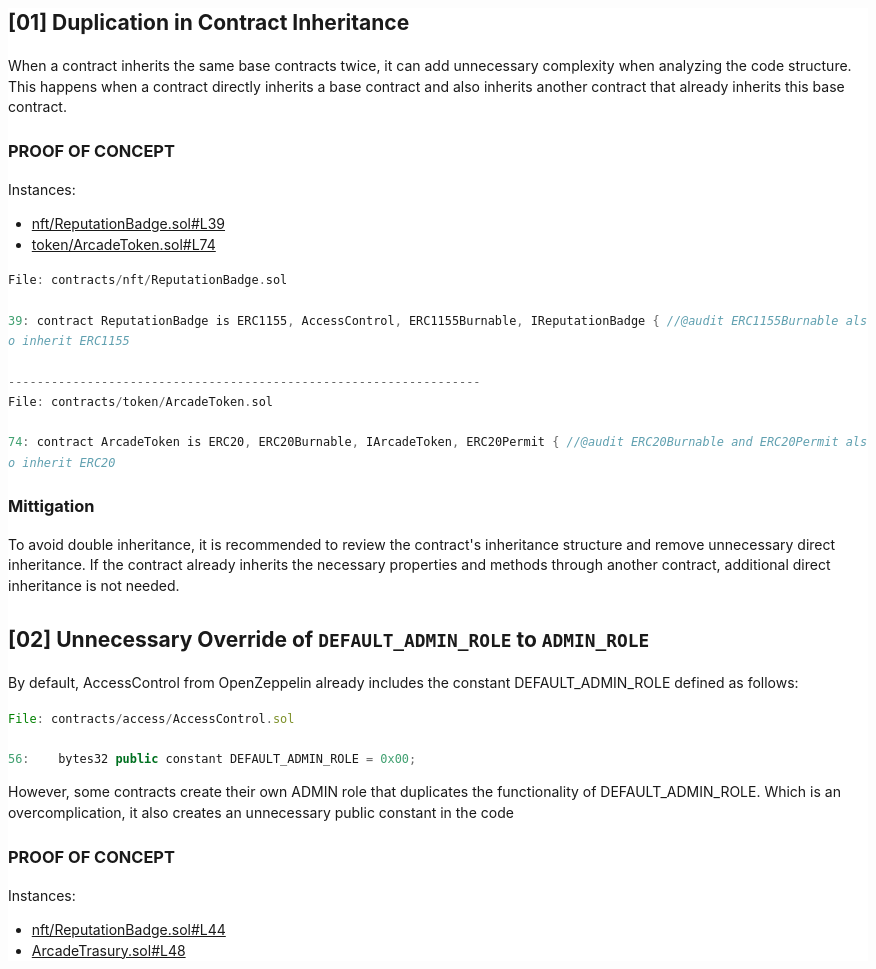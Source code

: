## [01] Duplication in Contract Inheritance
When a contract inherits the same base contracts twice, it can add unnecessary complexity when analyzing the code structure. This happens when a contract directly inherits a base contract and also inherits another contract that already inherits this base contract.

### PROOF OF CONCEPT
Instances:
* [nft/ReputationBadge.sol#L39](https://github.com/code-423n4/2023-07-arcade/blob/f8ac4e7c4fdea559b73d9dd5606f618d4e6c73cd/contracts/nft/ReputationBadge.sol#L39)
* [token/ArcadeToken.sol#L74](https://github.com/code-423n4/2023-07-arcade/blob/f8ac4e7c4fdea559b73d9dd5606f618d4e6c73cd/contracts/token/ArcadeToken.sol#L74)
```c
File: contracts/nft/ReputationBadge.sol

39: contract ReputationBadge is ERC1155, AccessControl, ERC1155Burnable, IReputationBadge { //@audit ERC1155Burnable also inherit ERC1155

------------------------------------------------------------------
File: contracts/token/ArcadeToken.sol

74: contract ArcadeToken is ERC20, ERC20Burnable, IArcadeToken, ERC20Permit { //@audit ERC20Burnable and ERC20Permit also inherit ERC20

```

### Mittigation 
To avoid double inheritance, it is recommended to review the contract's inheritance structure and remove unnecessary direct inheritance. If the contract already inherits the necessary properties and methods through another contract, additional direct inheritance is not needed.

## [02] Unnecessary Override of `DEFAULT_ADMIN_ROLE` to `ADMIN_ROLE`
By default, AccessControl from OpenZeppelin already includes the constant DEFAULT_ADMIN_ROLE defined as follows: 
```js
File: contracts/access/AccessControl.sol

56:    bytes32 public constant DEFAULT_ADMIN_ROLE = 0x00;
```

However, some contracts create their own ADMIN role that duplicates the functionality of DEFAULT_ADMIN_ROLE. Which is an overcomplication, it also creates an unnecessary public constant in the code

### PROOF OF CONCEPT
Instances:
* [nft/ReputationBadge.sol#L44](https://github.com/code-423n4/2023-07-arcade/blob/f8ac4e7c4fdea559b73d9dd5606f618d4e6c73cd/contracts/nft/ReputationBadge.sol#L44)
* [ArcadeTrasury.sol#L48](https://github.com/code-423n4/2023-07-arcade/blob/f8ac4e7c4fdea559b73d9dd5606f618d4e6c73cd/contracts/ArcadeTreasury.sol#L48)
